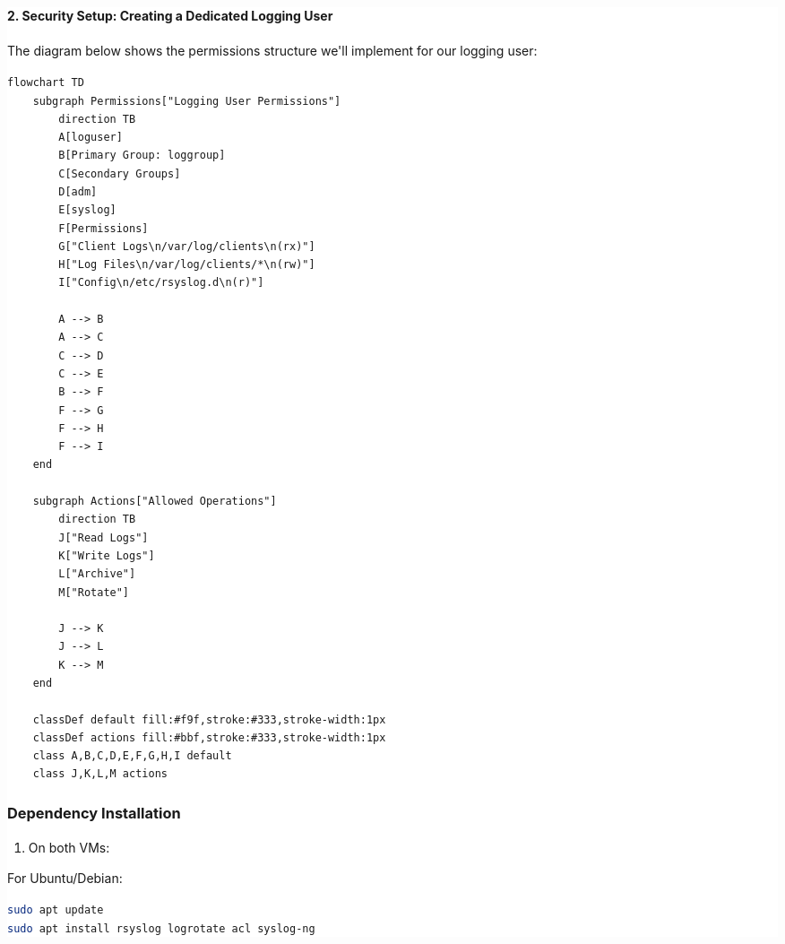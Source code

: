 #### 2. Security Setup: Creating a Dedicated Logging User

The diagram below shows the permissions structure we'll implement for our logging user:

```mermaid
flowchart TD
    subgraph Permissions["Logging User Permissions"]
        direction TB
        A[loguser]
        B[Primary Group: loggroup]
        C[Secondary Groups]
        D[adm]
        E[syslog]
        F[Permissions]
        G["Client Logs\n/var/log/clients\n(rx)"]
        H["Log Files\n/var/log/clients/*\n(rw)"]
        I["Config\n/etc/rsyslog.d\n(r)"]
        
        A --> B
        A --> C
        C --> D
        C --> E
        B --> F
        F --> G
        F --> H
        F --> I
    end

    subgraph Actions["Allowed Operations"]
        direction TB
        J["Read Logs"] 
        K["Write Logs"]
        L["Archive"]
        M["Rotate"]
        
        J --> K
        J --> L
        K --> M
    end

    classDef default fill:#f9f,stroke:#333,stroke-width:1px
    classDef actions fill:#bbf,stroke:#333,stroke-width:1px
    class A,B,C,D,E,F,G,H,I default
    class J,K,L,M actions
```

### Dependency Installation

1. On both VMs:

For Ubuntu/Debian:
```bash
sudo apt update
sudo apt install rsyslog logrotate acl syslog-ng
```
